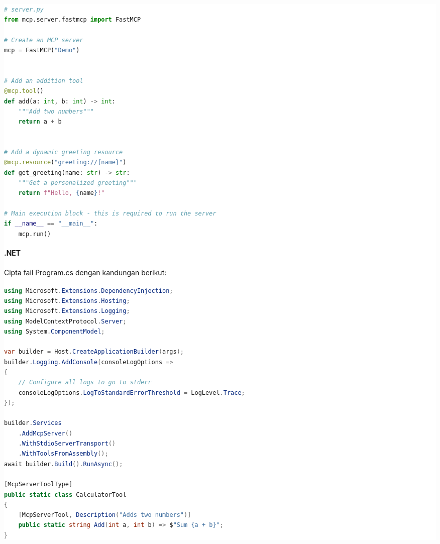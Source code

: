 ```python
# server.py
from mcp.server.fastmcp import FastMCP

# Create an MCP server
mcp = FastMCP("Demo")


# Add an addition tool
@mcp.tool()
def add(a: int, b: int) -> int:
    """Add two numbers"""
    return a + b


# Add a dynamic greeting resource
@mcp.resource("greeting://{name}")
def get_greeting(name: str) -> str:
    """Get a personalized greeting"""
    return f"Hello, {name}!"

# Main execution block - this is required to run the server
if __name__ == "__main__":
    mcp.run()
```

#### .NET

Cipta fail Program.cs dengan kandungan berikut:

```csharp
using Microsoft.Extensions.DependencyInjection;
using Microsoft.Extensions.Hosting;
using Microsoft.Extensions.Logging;
using ModelContextProtocol.Server;
using System.ComponentModel;

var builder = Host.CreateApplicationBuilder(args);
builder.Logging.AddConsole(consoleLogOptions =>
{
    // Configure all logs to go to stderr
    consoleLogOptions.LogToStandardErrorThreshold = LogLevel.Trace;
});

builder.Services
    .AddMcpServer()
    .WithStdioServerTransport()
    .WithToolsFromAssembly();
await builder.Build().RunAsync();

[McpServerToolType]
public static class CalculatorTool
{
    [McpServerTool, Description("Adds two numbers")]
    public static string Add(int a, int b) => $"Sum {a + b}";
}
```

